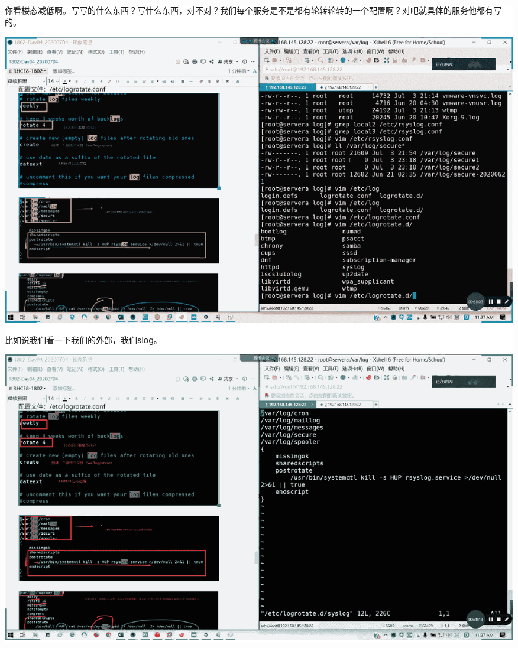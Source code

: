你看楼态减低啊。写写的什么东西？写什么东西，对不对？我们每个服务是不是都有轮转轮转的一个配置啊？对吧就具体的服务他都有写的。



![](img/7ff9fcd98e489d5ba100d37142290828_54.png)

比如说我们看一下我们的外部，我们slog。

![](img/7ff9fcd98e489d5ba100d37142290828_56.png)
